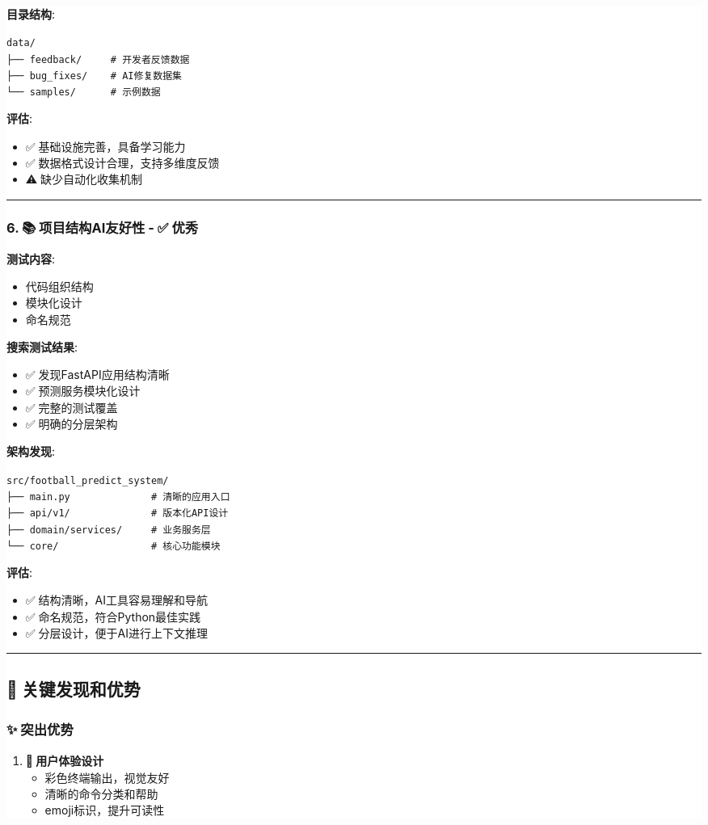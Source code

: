 **目录结构**:

```
data/
├── feedback/     # 开发者反馈数据
├── bug_fixes/    # AI修复数据集
└── samples/      # 示例数据
```

**评估**:

- ✅ 基础设施完善，具备学习能力
- ✅ 数据格式设计合理，支持多维度反馈
- ⚠️ 缺少自动化收集机制

---

### 6. 📚 **项目结构AI友好性** - ✅ 优秀

**测试内容**:

- 代码组织结构
- 模块化设计
- 命名规范

**搜索测试结果**:

- ✅ 发现FastAPI应用结构清晰
- ✅ 预测服务模块化设计
- ✅ 完整的测试覆盖
- ✅ 明确的分层架构

**架构发现**:

```
src/football_predict_system/
├── main.py              # 清晰的应用入口
├── api/v1/              # 版本化API设计
├── domain/services/     # 业务服务层
└── core/                # 核心功能模块
```

**评估**:

- ✅ 结构清晰，AI工具容易理解和导航
- ✅ 命名规范，符合Python最佳实践
- ✅ 分层设计，便于AI进行上下文推理

---

## 🎯 **关键发现和优势**

### ✨ **突出优势**

1. **🎨 用户体验设计**
   - 彩色终端输出，视觉友好
   - 清晰的命令分类和帮助
   - emoji标识，提升可读性
